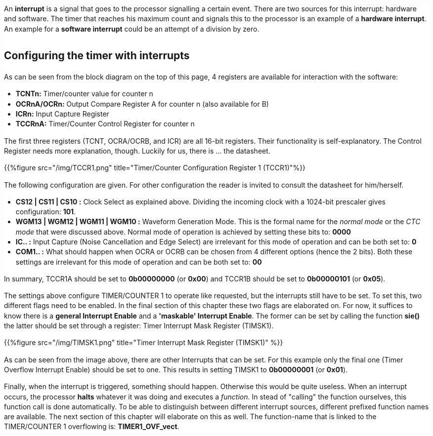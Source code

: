 An **interrupt** is a signal that goes to the processor signalling a certain event. There are two sources for this interrupt: hardware and software. The timer that reaches his maximum count and signals this to the processor is an example of a **hardware interrupt**. An example for a **software interrupt** could be an attempt of a division by zero.

## Configuring the timer with interrupts

As can be seen from the block diagram on the top of this page, 4 registers are available for interaction with the software:

* **TCNTn:** Timer/counter value for counter n
* **OCRnA/OCRn:** Output Compare Register A for counter n (also available for B)
* **ICRn:** Input Capture Register
* **TCCRnA:** Timer/Counter Control Register for counter n

The first three registers (TCNT, OCRA/OCRB, and ICR) are all 16-bit registers. Their functionality is self-explanatory. The Control Register needs more explanation, though. Luckily for us, there is ... the datasheet.

{{%figure src="/img/TCCR1.png" title="Timer/Counter Configuration Register 1 (TCCR1)"%}}

The following configuration are given. For other configuration the reader is invited to consult the datasheet for him/herself.

* **CS12 | CS11 | CS10 :** Clock Select as explained above. Dividing the incoming clock with a 1024-bit prescaler gives configuration: **101**.
* **WGM13 | WGM12 | WGM11 | WGM10 :** Waveform Generation Mode. This is the formal name for the *normal mode* or the *CTC mode* that were discussed above. Normal mode of operation is achieved by setting these bits to: **0000**
* **IC.. :** Input Capture (Noise Cancellation and Edge Select) are irrelevant for this mode of operation and can be both set to: **0**
* **COM1.. :** What should happen when OCRA or OCRB can be chosen from 4 different options (hence the 2 bits). Both these settings are irrelevant for this mode of operation and can be both set to: **00**

In summary, TCCR1A should be set to **0b00000000** (or **0x00**) and TCCR1B should be set to **0b00000101** (or **0x05**).

The settings above configure TIMER/COUNTER 1 to operate like requested, but the interrupts still have to be set. To set this, two different flags need to be enabled. In the final section of this chapter these two flags are elaborated on. For now, it suffices to know there is a **general Interrupt Enable** and a **'maskable' Interrupt Enable**. The former can be set by calling the function **sie()** the latter should be set through a register: Timer Interrupt Mask Register (TIMSK1).

{{%figure src="/img/TIMSK1.png" title="Timer Interrupt Mask Register (TIMSK1)" %}}

As can be seen from the image above, there are other Interrupts that can be set. For this example only the final one (Timer Overflow Interrupt Enable) should be set to one. This results in setting TIMSK1 to **0b00000001** (or **0x01**).

Finally, when the interrupt is triggered, something should happen. Otherwise this would be quite useless. When an interrupt occurs, the processor **halts** whatever it was doing and executes a *function*. In stead of "calling" the function ourselves, this function call is done automatically. To be able to distinguish between different interrupt sources, different prefixed function names are available. The next section of this chapter will elaborate on this as well. The function-name that is linked to the TIMER/COUNTER 1 overflowing is: **TIMER1_OVF_vect**. 
